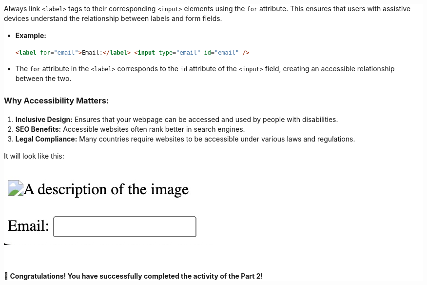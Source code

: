Always link `<label>` tags to their corresponding `<input>` elements using the `for` attribute. This ensures that users with assistive devices understand the relationship between labels and form fields.

- **Example:**

  ```html
  <label for="email">Email:</label> <input type="email" id="email" />
  ```

- The `for` attribute in the `<label>` corresponds to the `id` attribute of the `<input>` field, creating an accessible relationship between the two.

### Why Accessibility Matters:

1. **Inclusive Design:** Ensures that your webpage can be accessed and used by people with disabilities.
2. **SEO Benefits:** Accessible websites often rank better in search engines.
3. **Legal Compliance:** Many countries require websites to be accessible under various laws and regulations.

It will look like this:

![](./step-images/week-2-html-101-part-2-step-4.jpg)

<br>

**🎉 Congratulations! You have successfully completed the activity of the Part 2!**
